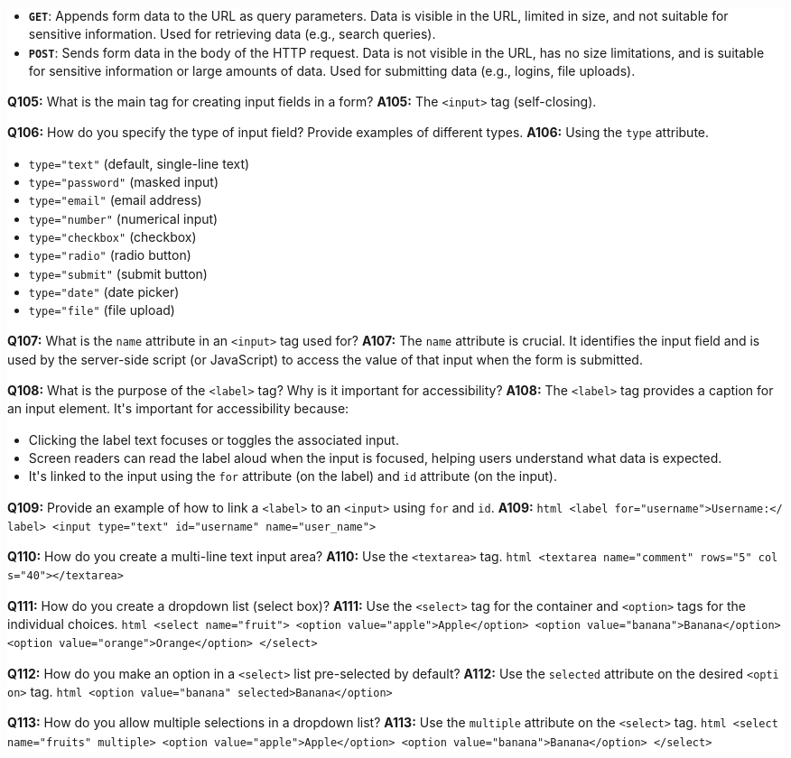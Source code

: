   * **`GET`**: Appends form data to the URL as query parameters. Data is visible in the URL, limited in size, and not suitable for sensitive information. Used for retrieving data (e.g., search queries).
  * **`POST`**: Sends form data in the body of the HTTP request. Data is not visible in the URL, has no size limitations, and is suitable for sensitive information or large amounts of data. Used for submitting data (e.g., logins, file uploads).

**Q105:** What is the main tag for creating input fields in a form?
**A105:** The `<input>` tag (self-closing).

**Q106:** How do you specify the type of input field? Provide examples of different types.
**A106:** Using the `type` attribute.

  * `type="text"` (default, single-line text)
  * `type="password"` (masked input)
  * `type="email"` (email address)
  * `type="number"` (numerical input)
  * `type="checkbox"` (checkbox)
  * `type="radio"` (radio button)
  * `type="submit"` (submit button)
  * `type="date"` (date picker)
  * `type="file"` (file upload)

**Q107:** What is the `name` attribute in an `<input>` tag used for?
**A107:** The `name` attribute is crucial. It identifies the input field and is used by the server-side script (or JavaScript) to access the value of that input when the form is submitted.

**Q108:** What is the purpose of the `<label>` tag? Why is it important for accessibility?
**A108:** The `<label>` tag provides a caption for an input element. It's important for accessibility because:

  * Clicking the label text focuses or toggles the associated input.
  * Screen readers can read the label aloud when the input is focused, helping users understand what data is expected.
  * It's linked to the input using the `for` attribute (on the label) and `id` attribute (on the input).

**Q109:** Provide an example of how to link a `<label>` to an `<input>` using `for` and `id`.
**A109:**
` html <label for="username">Username:</label> <input type="text" id="username" name="user_name">  `

**Q110:** How do you create a multi-line text input area?
**A110:** Use the `<textarea>` tag.
` html <textarea name="comment" rows="5" cols="40"></textarea>  `

**Q111:** How do you create a dropdown list (select box)?
**A111:** Use the `<select>` tag for the container and `<option>` tags for the individual choices.
` html <select name="fruit"> <option value="apple">Apple</option> <option value="banana">Banana</option> <option value="orange">Orange</option> </select>  `

**Q112:** How do you make an option in a `<select>` list pre-selected by default?
**A112:** Use the `selected` attribute on the desired `<option>` tag.
` html <option value="banana" selected>Banana</option>  `

**Q113:** How do you allow multiple selections in a dropdown list?
**A113:** Use the `multiple` attribute on the `<select>` tag.
` html <select name="fruits" multiple> <option value="apple">Apple</option> <option value="banana">Banana</option> </select>  `
